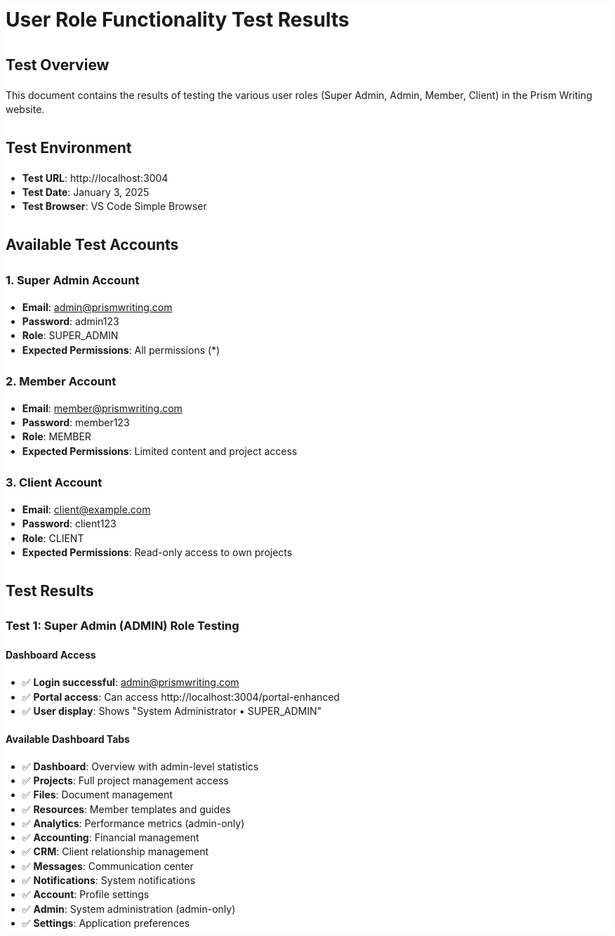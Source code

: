 # User Role Functionality Test Results

## Test Overview
This document contains the results of testing the various user roles (Super Admin, Admin, Member, Client) in the Prism Writing website.

## Test Environment
- **Test URL**: http://localhost:3004
- **Test Date**: January 3, 2025
- **Test Browser**: VS Code Simple Browser

## Available Test Accounts

### 1. Super Admin Account
- **Email**: admin@prismwriting.com
- **Password**: admin123
- **Role**: SUPER_ADMIN
- **Expected Permissions**: All permissions (*)

### 2. Member Account
- **Email**: member@prismwriting.com
- **Password**: member123
- **Role**: MEMBER
- **Expected Permissions**: Limited content and project access

### 3. Client Account
- **Email**: client@example.com
- **Password**: client123
- **Role**: CLIENT
- **Expected Permissions**: Read-only access to own projects

## Test Results

### Test 1: Super Admin (ADMIN) Role Testing

#### Dashboard Access
- ✅ **Login successful**: admin@prismwriting.com
- ✅ **Portal access**: Can access http://localhost:3004/portal-enhanced
- ✅ **User display**: Shows "System Administrator • SUPER_ADMIN"

#### Available Dashboard Tabs
- ✅ **Dashboard**: Overview with admin-level statistics
- ✅ **Projects**: Full project management access
- ✅ **Files**: Document management
- ✅ **Resources**: Member templates and guides
- ✅ **Analytics**: Performance metrics (admin-only)
- ✅ **Accounting**: Financial management
- ✅ **CRM**: Client relationship management
- ✅ **Messages**: Communication center
- ✅ **Notifications**: System notifications
- ✅ **Account**: Profile settings
- ✅ **Admin**: System administration (admin-only)
- ✅ **Settings**: Application preferences
